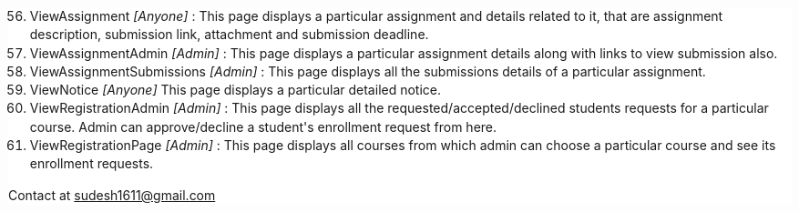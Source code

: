 56. ViewAssignment *[Anyone]* : This page displays a particular assignment and details related to it, that are assignment description, submission link, attachment and submission deadline.
57. ViewAssignmentAdmin *[Admin]* : This page displays a particular assignment details along with links to view submission also.
58. ViewAssignmentSubmissions *[Admin]* : This page displays all the submissions details of a particular assignment.
59. ViewNotice *[Anyone]* This page displays a particular detailed notice.
60. ViewRegistrationAdmin *[Admin]* : This page displays all the requested/accepted/declined students requests for a particular course. Admin can approve/decline a student's enrollment request from here.
61. ViewRegistrationPage *[Admin]* : This page displays all courses from which admin can choose a particular course and see its enrollment requests.

Contact at [sudesh1611@gmail.com](mailto:sudesh1611@gmail.com)